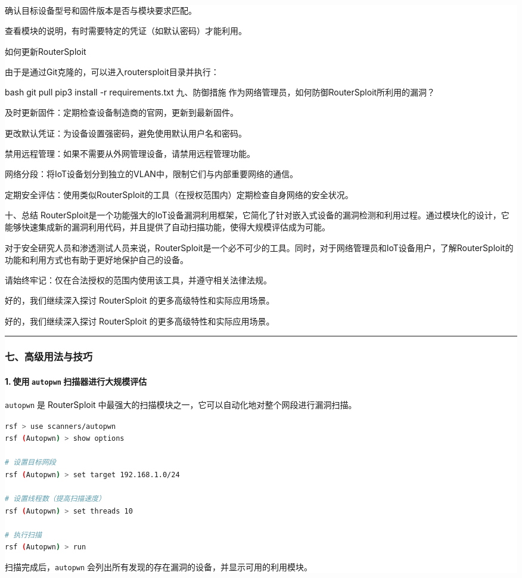 确认目标设备型号和固件版本是否与模块要求匹配。

查看模块的说明，有时需要特定的凭证（如默认密码）才能利用。

如何更新RouterSploit

由于是通过Git克隆的，可以进入routersploit目录并执行：

bash
git pull
pip3 install -r requirements.txt
九、防御措施
作为网络管理员，如何防御RouterSploit所利用的漏洞？

及时更新固件：定期检查设备制造商的官网，更新到最新固件。

更改默认凭证：为设备设置强密码，避免使用默认用户名和密码。

禁用远程管理：如果不需要从外网管理设备，请禁用远程管理功能。

网络分段：将IoT设备划分到独立的VLAN中，限制它们与内部重要网络的通信。

定期安全评估：使用类似RouterSploit的工具（在授权范围内）定期检查自身网络的安全状况。

十、总结
RouterSploit是一个功能强大的IoT设备漏洞利用框架，它简化了针对嵌入式设备的漏洞检测和利用过程。通过模块化的设计，它能够快速集成新的漏洞利用代码，并且提供了自动扫描功能，使得大规模评估成为可能。

对于安全研究人员和渗透测试人员来说，RouterSploit是一个必不可少的工具。同时，对于网络管理员和IoT设备用户，了解RouterSploit的功能和利用方式也有助于更好地保护自己的设备。

请始终牢记：仅在合法授权的范围内使用该工具，并遵守相关法律法规。

好的，我们继续深入探讨 RouterSploit 的更多高级特性和实际应用场景。


好的，我们继续深入探讨 RouterSploit 的更多高级特性和实际应用场景。

---

### 七、高级用法与技巧

#### 1. 使用 `autopwn` 扫描器进行大规模评估

`autopwn` 是 RouterSploit 中最强大的扫描模块之一，它可以自动化地对整个网段进行漏洞扫描。

```bash
rsf > use scanners/autopwn
rsf (Autopwn) > show options

# 设置目标网段
rsf (Autopwn) > set target 192.168.1.0/24

# 设置线程数（提高扫描速度）
rsf (Autopwn) > set threads 10

# 执行扫描
rsf (Autopwn) > run
```

扫描完成后，`autopwn` 会列出所有发现的存在漏洞的设备，并显示可用的利用模块。
